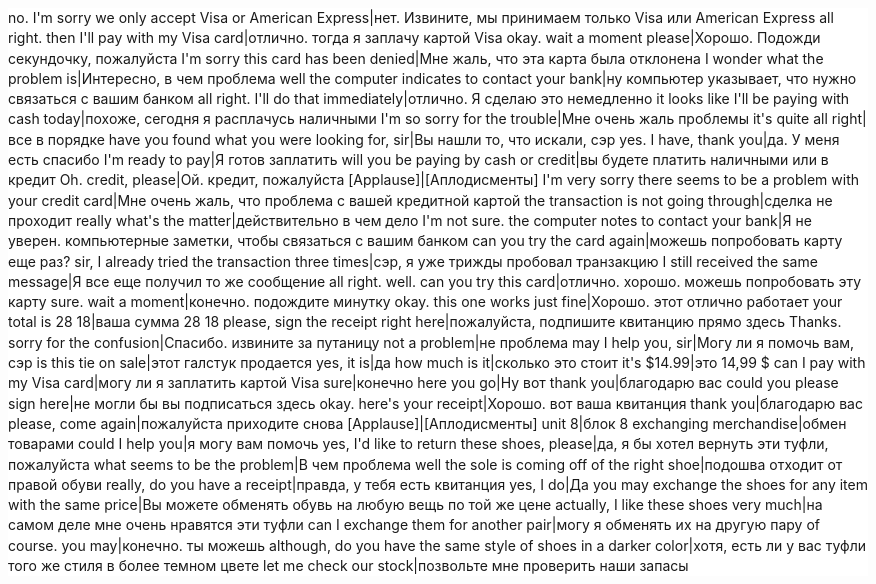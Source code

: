 no. I'm sorry we only accept Visa or American Express|нет. Извините, мы принимаем только Visa или American Express
all right. then I'll pay with my Visa card|отлично. тогда я заплачу картой Visa
okay. wait a moment please|Хорошо. Подожди секундочку, пожалуйста
I'm sorry this card has been denied|Мне жаль, что эта карта была отклонена
I wonder what the problem is|Интересно, в чем проблема
well the computer indicates to contact your bank|ну компьютер указывает, что нужно связаться с вашим банком
all right. I'll do that immediately|отлично. Я сделаю это немедленно
it looks like I'll be paying with cash today|похоже, сегодня я расплачусь наличными
I'm so sorry for the trouble|Мне очень жаль проблемы
it's quite all right|все в порядке
have you found what you were looking for, sir|Вы нашли то, что искали, сэр
yes. I have, thank you|да. У меня есть спасибо
I'm ready to pay|Я готов заплатить
will you be paying by cash or credit|вы будете платить наличными или в кредит
Oh. credit, please|Ой. кредит, пожалуйста
[Applause]|[Аплодисменты]
I'm very sorry there seems to be a problem with your credit card|Мне очень жаль, что проблема с вашей кредитной картой
the transaction is not going through|сделка не проходит
really what's the matter|действительно в чем дело
I'm not sure. the computer notes to contact your bank|Я не уверен. компьютерные заметки, чтобы связаться с вашим банком
can you try the card again|можешь попробовать карту еще раз?
sir, I already tried the transaction three times|сэр, я уже трижды пробовал транзакцию
I still received the same message|Я все еще получил то же сообщение
all right. well. can you try this card|отлично. хорошо. можешь попробовать эту карту
sure. wait a moment|конечно. подождите минутку
okay. this one works just fine|Хорошо. этот отлично работает
your total is 28 18|ваша сумма 28 18
please, sign the receipt right here|пожалуйста, подпишите квитанцию ​​прямо здесь
Thanks. sorry for the confusion|Спасибо. извините за путаницу
not a problem|не проблема
may I help you, sir|Могу ли я помочь вам, сэр
is this tie on sale|этот галстук продается
yes, it is|да
how much is it|сколько это стоит
it's $14.99|это 14,99 $
can I pay with my Visa card|могу ли я заплатить картой Visa
sure|конечно
here you go|Ну вот
thank you|благодарю вас
could you please sign here|не могли бы вы подписаться здесь
okay. here's your receipt|Хорошо. вот ваша квитанция
thank you|благодарю вас
please, come again|пожалуйста приходите снова
[Applause]|[Аплодисменты]
unit 8|блок 8
exchanging merchandise|обмен товарами
could I help you|я могу вам помочь
yes, I'd like to return these shoes, please|да, я бы хотел вернуть эти туфли, пожалуйста
what seems to be the problem|В чем проблема
well the sole is coming off of the right shoe|подошва отходит от правой обуви
really, do you have a receipt|правда, у тебя есть квитанция
yes, I do|Да
you may exchange the shoes for any item with the same price|Вы можете обменять обувь на любую вещь по той же цене
actually, I like these shoes very much|на самом деле мне очень нравятся эти туфли
can I exchange them for another pair|могу я обменять их на другую пару
of course. you may|конечно. ты можешь
although, do you have the same style of shoes in a darker color|хотя, есть ли у вас туфли того же стиля в более темном цвете
let me check our stock|позвольте мне проверить наши запасы
